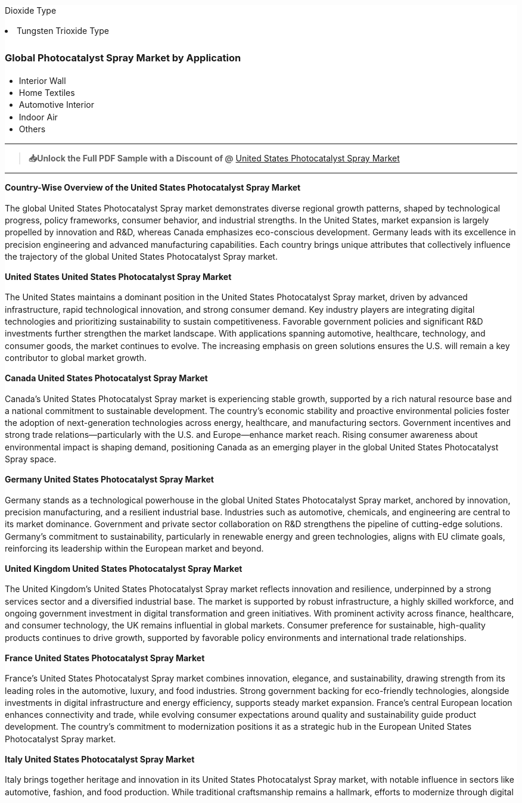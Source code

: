 Dioxide Type</li><li>Tungsten Trioxide Type</li></ul><h3>Global Photocatalyst Spray Market by Application</h3><ul><li>Interior Wall</li><li>Home Textiles</li><li>Automotive Interior</li><li>Indoor Air</li><li>Others</li></ul></p><hr /><blockquote><p><strong>📥Unlock the Full PDF Sample with a Discount of @</strong> <a href="https://www.marketresearchintellect.com/ask-for-discount/?rid=1069433&amp;utm_source=Github-April&amp;utm_medium=016">United States Photocatalyst Spray Market</a></p></blockquote><hr /><p class="" data-start="217" data-end="261"><strong data-start="217" data-end="261">Country-Wise Overview of the United States Photocatalyst Spray Market</strong></p><p class="" data-start="263" data-end="774">The global United States Photocatalyst Spray market demonstrates diverse regional growth patterns, shaped by technological progress, policy frameworks, consumer behavior, and industrial strengths. In the United States, market expansion is largely propelled by innovation and R&amp;D, whereas Canada emphasizes eco-conscious development. Germany leads with its excellence in precision engineering and advanced manufacturing capabilities. Each country brings unique attributes that collectively influence the trajectory of the global United States Photocatalyst Spray market.</p><p class="" data-start="776" data-end="1421"><strong data-start="776" data-end="805">United States United States Photocatalyst Spray Market</strong></p><p class="" data-start="776" data-end="1421">The United States maintains a dominant position in the United States Photocatalyst Spray market, driven by advanced infrastructure, rapid technological innovation, and strong consumer demand. Key industry players are integrating digital technologies and prioritizing sustainability to sustain competitiveness. Favorable government policies and significant R&amp;D investments further strengthen the market landscape. With applications spanning automotive, healthcare, technology, and consumer goods, the market continues to evolve. The increasing emphasis on green solutions ensures the U.S. will remain a key contributor to global market growth.</p><p class="" data-start="1423" data-end="2019"><strong data-start="1423" data-end="1445">Canada United States Photocatalyst Spray Market</strong></p><p class="" data-start="1423" data-end="2019">Canada&rsquo;s United States Photocatalyst Spray market is experiencing stable growth, supported by a rich natural resource base and a national commitment to sustainable development. The country&rsquo;s economic stability and proactive environmental policies foster the adoption of next-generation technologies across energy, healthcare, and manufacturing sectors. Government incentives and strong trade relations&mdash;particularly with the U.S. and Europe&mdash;enhance market reach. Rising consumer awareness about environmental impact is shaping demand, positioning Canada as an emerging player in the global United States Photocatalyst Spray space.</p><p class="" data-start="2021" data-end="2591"><strong data-start="2021" data-end="2044">Germany United States Photocatalyst Spray Market</strong></p><p class="" data-start="2021" data-end="2591">Germany stands as a technological powerhouse in the global United States Photocatalyst Spray market, anchored by innovation, precision manufacturing, and a resilient industrial base. Industries such as automotive, chemicals, and engineering are central to its market dominance. Government and private sector collaboration on R&amp;D strengthens the pipeline of cutting-edge solutions. Germany&rsquo;s commitment to sustainability, particularly in renewable energy and green technologies, aligns with EU climate goals, reinforcing its leadership within the European market and beyond.</p><p class="" data-start="2593" data-end="3221"><strong data-start="2593" data-end="2623">United Kingdom United States Photocatalyst Spray Market</strong></p><p class="" data-start="2593" data-end="3221">The United Kingdom&rsquo;s United States Photocatalyst Spray market reflects innovation and resilience, underpinned by a strong services sector and a diversified industrial base. The market is supported by robust infrastructure, a highly skilled workforce, and ongoing government investment in digital transformation and green initiatives. With prominent activity across finance, healthcare, and consumer technology, the UK remains influential in global markets. Consumer preference for sustainable, high-quality products continues to drive growth, supported by favorable policy environments and international trade relationships.</p><p class="" data-start="3223" data-end="3838"><strong data-start="3223" data-end="3245">France United States Photocatalyst Spray Market</strong></p><p class="" data-start="3223" data-end="3838">France&rsquo;s United States Photocatalyst Spray market combines innovation, elegance, and sustainability, drawing strength from its leading roles in the automotive, luxury, and food industries. Strong government backing for eco-friendly technologies, alongside investments in digital infrastructure and energy efficiency, supports steady market expansion. France&rsquo;s central European location enhances connectivity and trade, while evolving consumer expectations around quality and sustainability guide product development. The country&rsquo;s commitment to modernization positions it as a strategic hub in the European United States Photocatalyst Spray market.</p><p class="" data-start="3840" data-end="4422"><strong data-start="3840" data-end="3861">Italy United States Photocatalyst Spray Market</strong></p><p class="" data-start="3840" data-end="4422">Italy brings together heritage and innovation in its United States Photocatalyst Spray market, with notable influence in sectors like automotive, fashion, and food production. While traditional craftsmanship remains a hallmark, efforts to modernize through digital